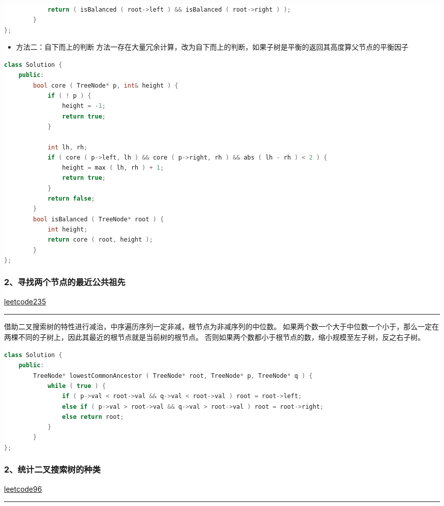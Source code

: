 ```cpp
            return ( isBalanced ( root->left ) && isBalanced ( root->right ) );
        }
};
```

- 方法二：自下而上的判断
方法一存在大量冗余计算，改为自下而上的判断，如果子树是平衡的返回其高度算父节点的平衡因子
```cpp
class Solution {
    public:
        bool core ( TreeNode* p, int& height ) {
            if ( ! p ) {
                height = -1;
                return true;
            }
            
            int lh, rh;
            if ( core ( p->left, lh ) && core ( p->right, rh ) && abs ( lh - rh ) < 2 ) {
                height = max ( lh, rh ) + 1;
                return true;
            }
            return false;
        }
        bool isBalanced ( TreeNode* root ) {
            int height;
            return core ( root, height );
        }
};
```

### 2、寻找两个节点的最近公共祖先
[leetcode235](https://leetcode-cn.com/problems/lowest-common-ancestor-of-a-binary-search-tree/)
***

借助二叉搜索树的特性进行减治，中序遍历序列一定非减，根节点为非减序列的中位数。
如果两个数一个大于中位数一个小于，那么一定在两棵不同的子树上，因此其最近的根节点就是当前树的根节点。
否则如果两个数都小于根节点的数，缩小规模至左子树，反之右子树。

```cpp
class Solution {
    public:
        TreeNode* lowestCommonAncestor ( TreeNode* root, TreeNode* p, TreeNode* q ) {
            while ( true ) {
                if ( p->val < root->val && q->val < root->val ) root = root->left;
                else if ( p->val > root->val && q->val > root->val ) root = root->right;
                else return root;
            }
        }
};
```

### 2、统计二叉搜索树的种类
[leetcode96](https://leetcode-cn.com/problems/unique-binary-search-trees/)
***
